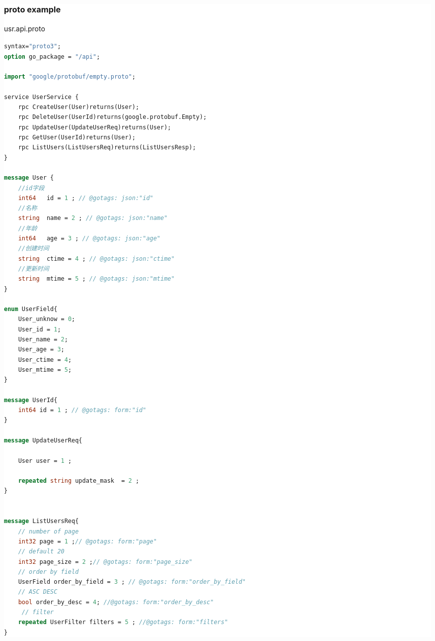 ### proto example 
usr.api.proto
```proto
syntax="proto3";
option go_package = "/api";

import "google/protobuf/empty.proto";

service UserService { 
    rpc CreateUser(User)returns(User);
    rpc DeleteUser(UserId)returns(google.protobuf.Empty);
    rpc UpdateUser(UpdateUserReq)returns(User);
    rpc GetUser(UserId)returns(User);
    rpc ListUsers(ListUsersReq)returns(ListUsersResp);
}

message User {
    //id字段
    int64	id = 1 ; // @gotags: json:"id"
    //名称
    string	name = 2 ; // @gotags: json:"name"
    //年龄
    int64	age = 3 ; // @gotags: json:"age"
    //创建时间
    string	ctime = 4 ; // @gotags: json:"ctime"
    //更新时间
    string	mtime = 5 ; // @gotags: json:"mtime"  
}

enum UserField{
    User_unknow = 0;
    User_id = 1;
    User_name = 2;
    User_age = 3;
    User_ctime = 4;
    User_mtime = 5;   
}

message UserId{
    int64 id = 1 ; // @gotags: form:"id"
}

message UpdateUserReq{

    User user = 1 ;

    repeated string update_mask  = 2 ;
}


message ListUsersReq{
    // number of page
    int32 page = 1 ;// @gotags: form:"page"
    // default 20
    int32 page_size = 2 ;// @gotags: form:"page_size"
    // order by field
    UserField order_by_field = 3 ; // @gotags: form:"order_by_field"
    // ASC DESC
    bool order_by_desc = 4; //@gotags: form:"order_by_desc"
     // filter
    repeated UserFilter filters = 5 ; //@gotags: form:"filters"
}

```